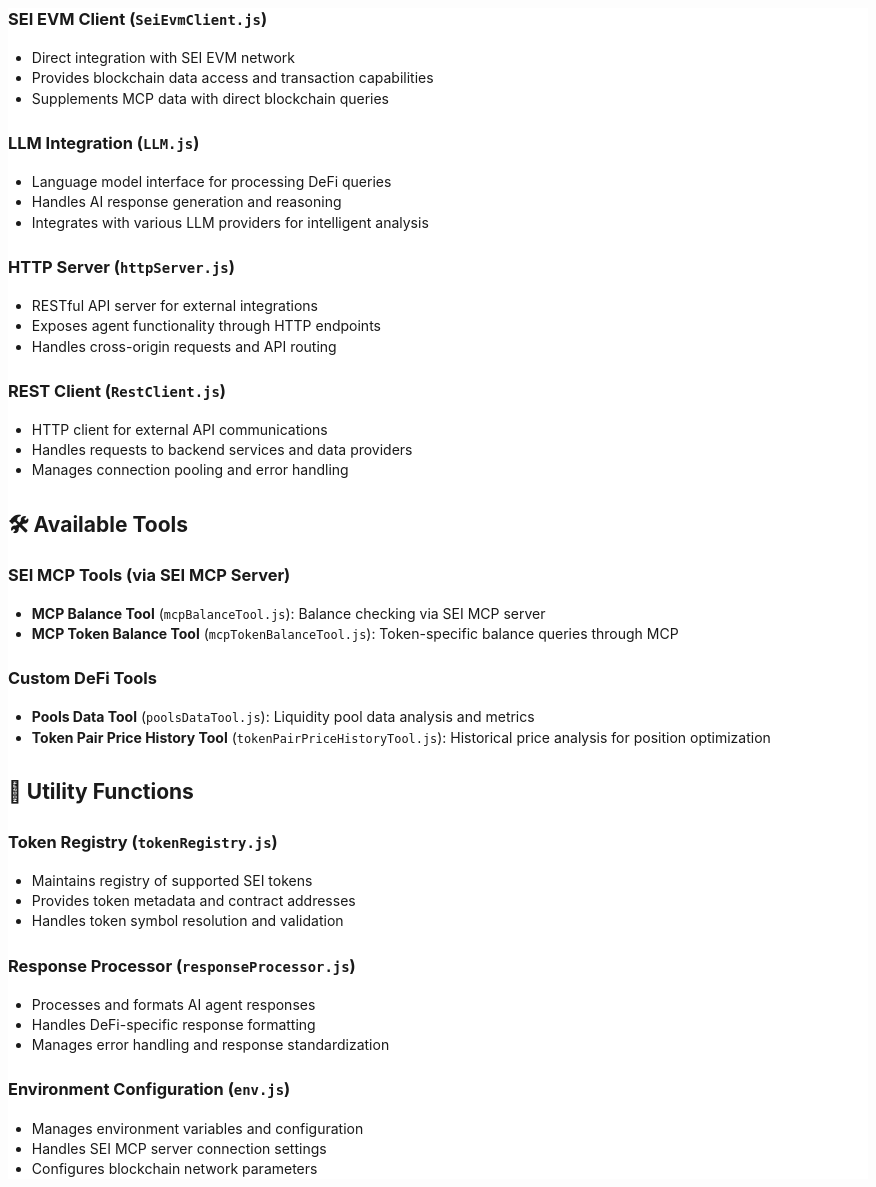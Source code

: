 ### SEI EVM Client (`SeiEvmClient.js`)
- Direct integration with SEI EVM network
- Provides blockchain data access and transaction capabilities
- Supplements MCP data with direct blockchain queries

### LLM Integration (`LLM.js`)
- Language model interface for processing DeFi queries
- Handles AI response generation and reasoning
- Integrates with various LLM providers for intelligent analysis

### HTTP Server (`httpServer.js`)
- RESTful API server for external integrations
- Exposes agent functionality through HTTP endpoints
- Handles cross-origin requests and API routing

### REST Client (`RestClient.js`)
- HTTP client for external API communications
- Handles requests to backend services and data providers
- Manages connection pooling and error handling

## 🛠️ Available Tools

### SEI MCP Tools (via SEI MCP Server)
- **MCP Balance Tool** (`mcpBalanceTool.js`): Balance checking via SEI MCP server
- **MCP Token Balance Tool** (`mcpTokenBalanceTool.js`): Token-specific balance queries through MCP

### Custom DeFi Tools
- **Pools Data Tool** (`poolsDataTool.js`): Liquidity pool data analysis and metrics
- **Token Pair Price History Tool** (`tokenPairPriceHistoryTool.js`): Historical price analysis for position optimization

## 🧰 Utility Functions

### Token Registry (`tokenRegistry.js`)
- Maintains registry of supported SEI tokens
- Provides token metadata and contract addresses
- Handles token symbol resolution and validation

### Response Processor (`responseProcessor.js`)
- Processes and formats AI agent responses
- Handles DeFi-specific response formatting
- Manages error handling and response standardization

### Environment Configuration (`env.js`)
- Manages environment variables and configuration
- Handles SEI MCP server connection settings
- Configures blockchain network parameters
